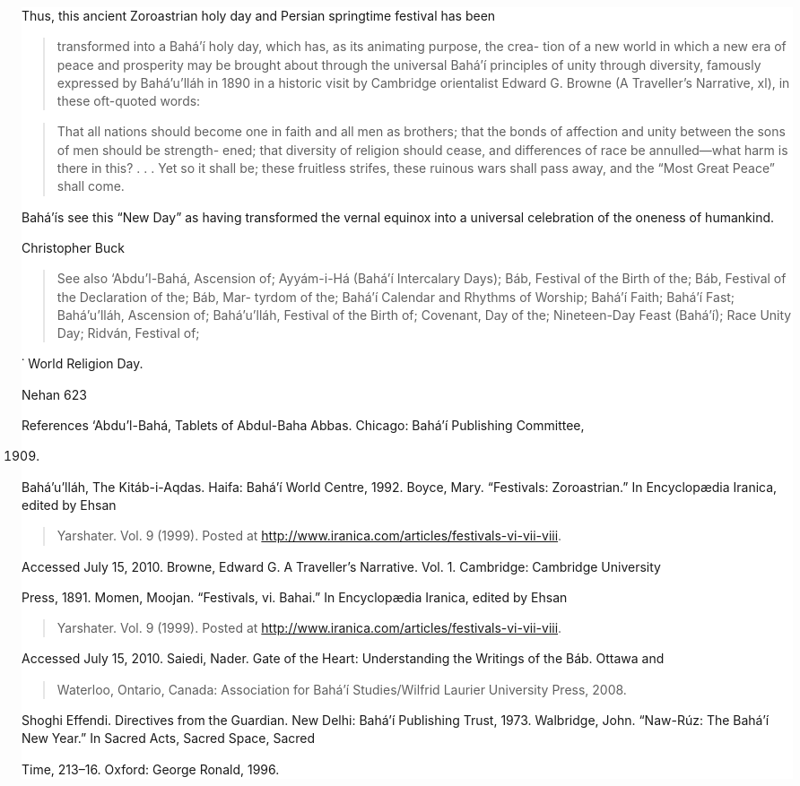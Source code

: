 Thus, this ancient Zoroastrian holy day and Persian springtime festival has been
> transformed into a Bahá’ı́ holy day, which has, as its animating purpose, the crea-
> tion of a new world in which a new era of peace and prosperity may be brought
> about through the universal Bahá’ı́ principles of unity through diversity, famously
> expressed by Bahá’u’lláh in 1890 in a historic visit by Cambridge orientalist
> Edward G. Browne (A Traveller’s Narrative, xl), in these oft-quoted words:

> That all nations should become one in faith and all men as brothers; that the
> bonds of affection and unity between the sons of men should be strength-
> ened; that diversity of religion should cease, and differences of race be
> annulled—what harm is there in this? . . . Yet so it shall be; these fruitless
> strifes, these ruinous wars shall pass away, and the “Most Great Peace” shall
> come.

Bahá’ı́s see this “New Day” as having transformed the vernal equinox into a
universal celebration of the oneness of humankind.

Christopher Buck

> See also ‘Abdu’l-Bahá, Ascension of; Ayyám-i-Há (Bahá’ı́ Intercalary Days);
> Báb, Festival of the Birth of the; Báb, Festival of the Declaration of the; Báb, Mar-
> tyrdom of the; Bahá’ı́ Calendar and Rhythms of Worship; Bahá’ı́ Faith; Bahá’ı́
> Fast; Bahá’u’lláh, Ascension of; Bahá’u’lláh, Festival of the Birth of; Covenant,
Day of the; Nineteen-Day Feast (Bahá’ı́); Race Unity Day; Ridván, Festival of;

˙
World Religion Day.

Nehan        623

References
‘Abdu’l-Bahá, Tablets of Abdul-Baha Abbas. Chicago: Bahá’ı́ Publishing Committee,

1909.

Bahá’u’lláh, The Kitáb-i-Aqdas. Haifa: Bahá’ı́ World Centre, 1992.
Boyce, Mary. “Festivals: Zoroastrian.” In Encyclopædia Iranica, edited by Ehsan

> Yarshater. Vol. 9 (1999). Posted at http://www.iranica.com/articles/festivals-vi-vii-viii.

Accessed July 15, 2010.
Browne, Edward G. A Traveller’s Narrative. Vol. 1. Cambridge: Cambridge University

Press, 1891.
Momen, Moojan. “Festivals, vi. Bahai.” In Encyclopædia Iranica, edited by Ehsan

> Yarshater. Vol. 9 (1999). Posted at http://www.iranica.com/articles/festivals-vi-vii-viii.

Accessed July 15, 2010.
Saiedi, Nader. Gate of the Heart: Understanding the Writings of the Báb. Ottawa and

> Waterloo, Ontario, Canada: Association for Bahá’ı́ Studies/Wilfrid Laurier University
> Press, 2008.

Shoghi Effendi. Directives from the Guardian. New Delhi: Bahá’ı́ Publishing Trust, 1973.
Walbridge, John. “Naw-Rúz: The Bahá’ı́ New Year.” In Sacred Acts, Sacred Space, Sacred

Time, 213–16. Oxford: George Ronald, 1996.
